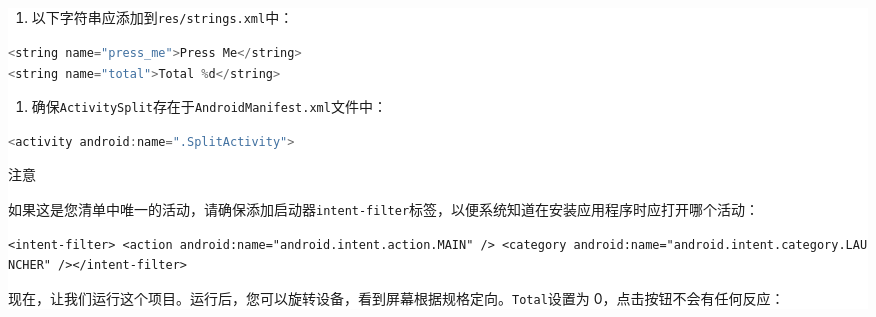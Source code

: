 1.  以下字符串应添加到`res/strings.xml`中：

```kt
<string name="press_me">Press Me</string>
<string name="total">Total %d</string>
```

1.  确保`ActivitySplit`存在于`AndroidManifest.xml`文件中：

```kt
<activity android:name=".SplitActivity">
```

注意

如果这是您清单中唯一的活动，请确保添加启动器`intent-filter`标签，以便系统知道在安装应用程序时应打开哪个活动：

`<intent-filter> <action android:name="android.intent.action.MAIN" /> <category android:name="android.intent.category.LAUNCHER" /></intent-filter>`

现在，让我们运行这个项目。运行后，您可以旋转设备，看到屏幕根据规格定向。`Total`设置为 0，点击按钮不会有任何反应：
